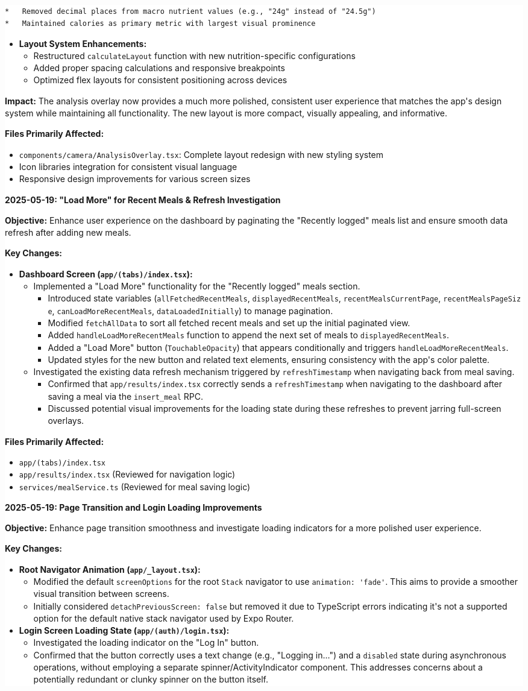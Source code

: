     *   Removed decimal places from macro nutrient values (e.g., "24g" instead of "24.5g")
    *   Maintained calories as primary metric with largest visual prominence
*   **Layout System Enhancements:**
    *   Restructured `calculateLayout` function with new nutrition-specific configurations
    *   Added proper spacing calculations and responsive breakpoints
    *   Optimized flex layouts for consistent positioning across devices

**Impact:** The analysis overlay now provides a much more polished, consistent user experience that matches the app's design system while maintaining all functionality. The new layout is more compact, visually appealing, and informative.

**Files Primarily Affected:**

*   `components/camera/AnalysisOverlay.tsx`: Complete layout redesign with new styling system
*   Icon libraries integration for consistent visual language
*   Responsive design improvements for various screen sizes

**2025-05-19: "Load More" for Recent Meals & Refresh Investigation**

**Objective:** Enhance user experience on the dashboard by paginating the "Recently logged" meals list and ensure smooth data refresh after adding new meals.

**Key Changes:**

*   **Dashboard Screen (`app/(tabs)/index.tsx`):**
    *   Implemented a "Load More" functionality for the "Recently logged" meals section.
        *   Introduced state variables (`allFetchedRecentMeals`, `displayedRecentMeals`, `recentMealsCurrentPage`, `recentMealsPageSize`, `canLoadMoreRecentMeals`, `dataLoadedInitially`) to manage pagination.
        *   Modified `fetchAllData` to sort all fetched recent meals and set up the initial paginated view.
        *   Added `handleLoadMoreRecentMeals` function to append the next set of meals to `displayedRecentMeals`.
        *   Added a "Load More" button (`TouchableOpacity`) that appears conditionally and triggers `handleLoadMoreRecentMeals`.
        *   Updated styles for the new button and related text elements, ensuring consistency with the app's color palette.
    *   Investigated the existing data refresh mechanism triggered by `refreshTimestamp` when navigating back from meal saving.
        *   Confirmed that `app/results/index.tsx` correctly sends a `refreshTimestamp` when navigating to the dashboard after saving a meal via the `insert_meal` RPC.
        *   Discussed potential visual improvements for the loading state during these refreshes to prevent jarring full-screen overlays.

**Files Primarily Affected:**

*   `app/(tabs)/index.tsx`
*   `app/results/index.tsx` (Reviewed for navigation logic)
*   `services/mealService.ts` (Reviewed for meal saving logic)

**2025-05-19: Page Transition and Login Loading Improvements**

**Objective:** Enhance page transition smoothness and investigate loading indicators for a more polished user experience.

**Key Changes:**

*   **Root Navigator Animation (`app/_layout.tsx`):**
    *   Modified the default `screenOptions` for the root `Stack` navigator to use `animation: 'fade'`. This aims to provide a smoother visual transition between screens.
    *   Initially considered `detachPreviousScreen: false` but removed it due to TypeScript errors indicating it's not a supported option for the default native stack navigator used by Expo Router.
*   **Login Screen Loading State (`app/(auth)/login.tsx`):**
    *   Investigated the loading indicator on the "Log In" button.
    *   Confirmed that the button correctly uses a text change (e.g., "Logging in...") and a `disabled` state during asynchronous operations, without employing a separate spinner/ActivityIndicator component. This addresses concerns about a potentially redundant or clunky spinner on the button itself.
